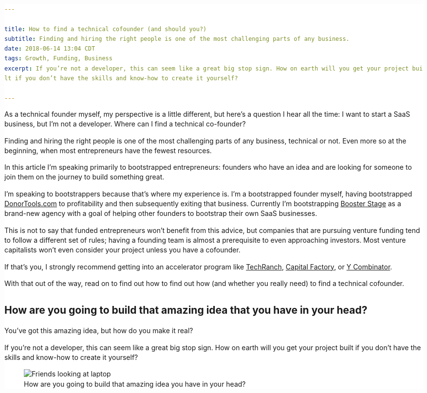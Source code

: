 ```yaml
---

title: How to find a technical cofounder (and should you?)
subtitle: Finding and hiring the right people is one of the most challenging parts of any business. 
date: 2018-06-14 13:04 CDT
tags: Growth, Funding, Business
excerpt: If you’re not a developer, this can seem like a great big stop sign. How on earth will you get your project built if you don’t have the skills and know-how to create it yourself? 

---
```


As a technical founder myself, my perspective is a little different, but here’s a question I hear all the time: I want to start a SaaS business, but I’m not a developer. Where can I find a technical co-founder? 

Finding and hiring the right people is one of the most challenging parts of any business, technical or not. Even more so at the beginning, when most entrepreneurs have the fewest resources. 

In this article I’m speaking primarily to bootstrapped entrepreneurs: founders who have an idea and are looking for someone to join them on the journey to build something great. 

I’m speaking to bootstrappers because that’s where my experience is. I’m a bootstrapped founder myself, having bootstrapped [DonorTools.com](https://www.donortools.com) to profitability and then subsequently exiting that business. Currently I’m bootstrapping [Booster Stage](https://boosterstage.net) as a brand-new agency with a goal of helping other founders to bootstrap their own SaaS businesses. 

This is not to say that funded entrepreneurs won’t benefit from this advice, but companies that are pursuing venture funding tend to follow a different set of rules; having a founding team is almost a prerequisite to even approaching investors. Most venture capitalists won’t even consider your project unless you have a cofounder. 

If that’s you, I strongly recommend getting into an accelerator program like [TechRanch](https://techranchaustin.com), [Capital Factory](https://www.capitalfactory.com), or [Y Combinator](https://www.ycombinator.com). 

With that out of the way, read on to find out how to find out how (and whether you really need) to find a technical cofounder. 

## How are you going to build that amazing idea that you have in your head?
You’ve got this amazing idea, but how do you make it real? 

If you’re not a developer, this can seem like a great big stop sign. How on earth will you get your project built if you don’t have the skills and know-how to create it yourself? 

<figure>
  <img src="./friends-look-on-laptop-1400.jpg" alt="Friends looking at laptop">
  <figcaption>
	  How are you going to build that amazing idea you have in your head? 
  </figcaption>
</figure>
